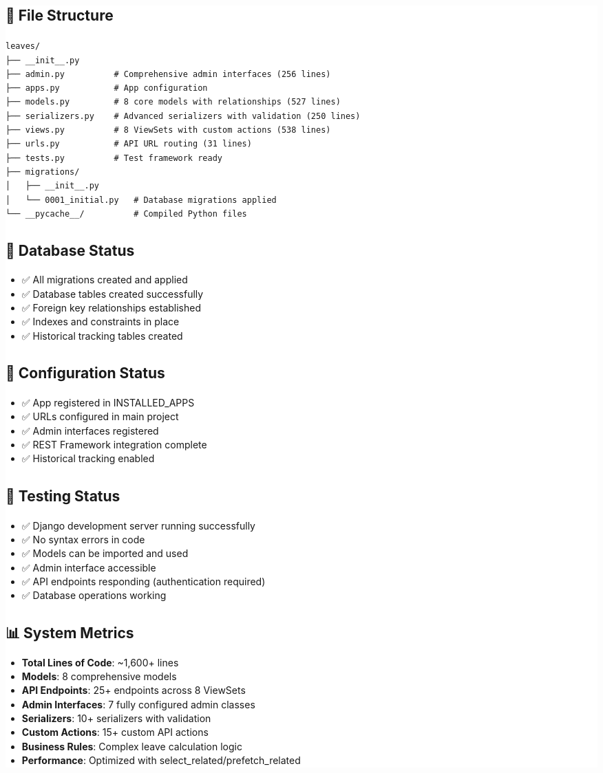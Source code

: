 ## 📁 File Structure

```
leaves/
├── __init__.py
├── admin.py          # Comprehensive admin interfaces (256 lines)
├── apps.py           # App configuration
├── models.py         # 8 core models with relationships (527 lines)
├── serializers.py    # Advanced serializers with validation (250 lines)
├── views.py          # 8 ViewSets with custom actions (538 lines)
├── urls.py           # API URL routing (31 lines)
├── tests.py          # Test framework ready
├── migrations/
│   ├── __init__.py
│   └── 0001_initial.py   # Database migrations applied
└── __pycache__/          # Compiled Python files
```

## 🚀 Database Status

- ✅ All migrations created and applied
- ✅ Database tables created successfully
- ✅ Foreign key relationships established
- ✅ Indexes and constraints in place
- ✅ Historical tracking tables created

## 🔧 Configuration Status

- ✅ App registered in INSTALLED_APPS
- ✅ URLs configured in main project
- ✅ Admin interfaces registered
- ✅ REST Framework integration complete
- ✅ Historical tracking enabled

## 🧪 Testing Status

- ✅ Django development server running successfully
- ✅ No syntax errors in code
- ✅ Models can be imported and used
- ✅ Admin interface accessible
- ✅ API endpoints responding (authentication required)
- ✅ Database operations working

## 📊 System Metrics

- **Total Lines of Code**: ~1,600+ lines
- **Models**: 8 comprehensive models
- **API Endpoints**: 25+ endpoints across 8 ViewSets
- **Admin Interfaces**: 7 fully configured admin classes
- **Serializers**: 10+ serializers with validation
- **Custom Actions**: 15+ custom API actions
- **Business Rules**: Complex leave calculation logic
- **Performance**: Optimized with select_related/prefetch_related
